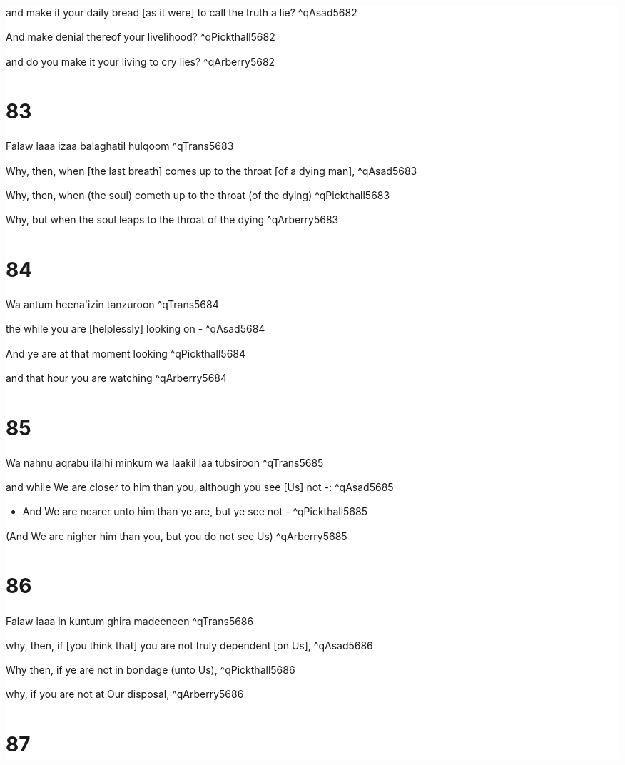
and make it your daily bread [as it were] to call the truth a lie? ^qAsad5682


And make denial thereof your livelihood? ^qPickthall5682


and do you make it your living to cry lies? ^qArberry5682

# 83

Falaw laaa izaa balaghatil hulqoom ^qTrans5683


Why, then, when [the last breath] comes up to the throat [of a dying man], ^qAsad5683


Why, then, when (the soul) cometh up to the throat (of the dying) ^qPickthall5683


Why, but when the soul leaps to the throat of the dying ^qArberry5683

# 84

Wa antum heena'izin tanzuroon ^qTrans5684


the while you are [helplessly] looking on - ^qAsad5684


And ye are at that moment looking ^qPickthall5684


and that hour you are watching ^qArberry5684

# 85

Wa nahnu aqrabu ilaihi minkum wa laakil laa tubsiroon ^qTrans5685


and while We are closer to him than you, although you see [Us] not -: ^qAsad5685


- And We are nearer unto him than ye are, but ye see not - ^qPickthall5685


(And We are nigher him than you, but you do not see Us) ^qArberry5685

# 86

Falaw laaa in kuntum ghira madeeneen ^qTrans5686


why, then, if [you think that] you are not truly dependent [on Us], ^qAsad5686


Why then, if ye are not in bondage (unto Us), ^qPickthall5686


why, if you are not at Our disposal, ^qArberry5686

# 87
